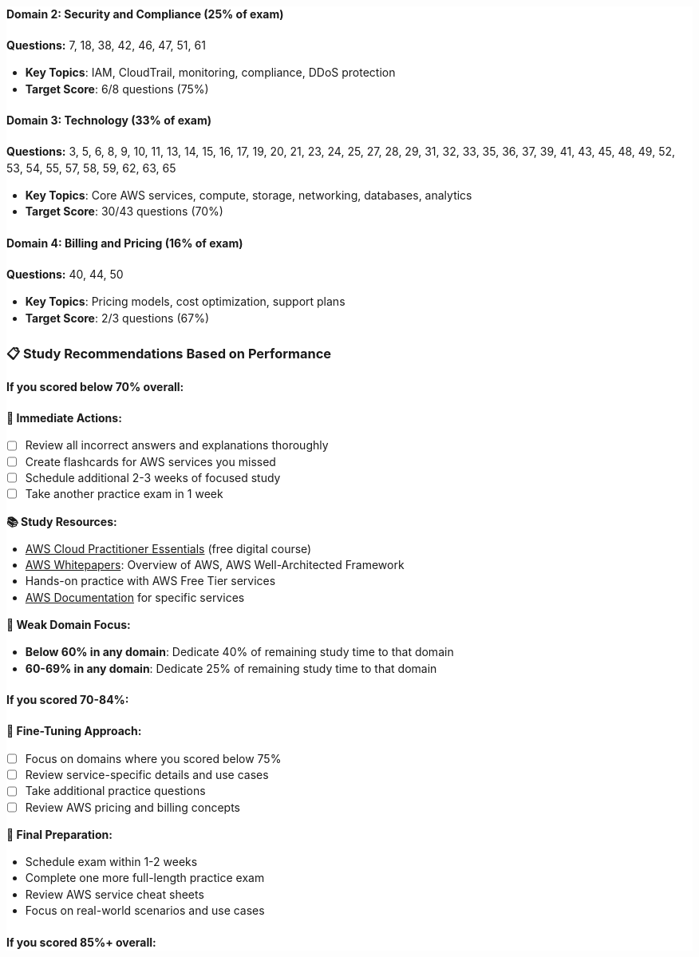 #### **Domain 2: Security and Compliance (25% of exam)**
**Questions:** 7, 18, 38, 42, 46, 47, 51, 61
- **Key Topics**: IAM, CloudTrail, monitoring, compliance, DDoS protection
- **Target Score**: 6/8 questions (75%)

#### **Domain 3: Technology (33% of exam)**
**Questions:** 3, 5, 6, 8, 9, 10, 11, 13, 14, 15, 16, 17, 19, 20, 21, 23, 24, 25, 27, 28, 29, 31, 32, 33, 35, 36, 37, 39, 41, 43, 45, 48, 49, 52, 53, 54, 55, 57, 58, 59, 62, 63, 65
- **Key Topics**: Core AWS services, compute, storage, networking, databases, analytics
- **Target Score**: 30/43 questions (70%)

#### **Domain 4: Billing and Pricing (16% of exam)**
**Questions:** 40, 44, 50
- **Key Topics**: Pricing models, cost optimization, support plans
- **Target Score**: 2/3 questions (67%)

### 📋 Study Recommendations Based on Performance

#### **If you scored below 70% overall:**

**🚨 Immediate Actions:**
- [ ] Review all incorrect answers and explanations thoroughly
- [ ] Create flashcards for AWS services you missed
- [ ] Schedule additional 2-3 weeks of focused study
- [ ] Take another practice exam in 1 week

**📚 Study Resources:**
- [AWS Cloud Practitioner Essentials](https://aws.amazon.com/training/path-cloudpractitioner/) (free digital course)
- [AWS Whitepapers](https://aws.amazon.com/whitepapers/): Overview of AWS, AWS Well-Architected Framework
- Hands-on practice with AWS Free Tier services
- [AWS Documentation](https://docs.aws.amazon.com/) for specific services

**🎯 Weak Domain Focus:**
- **Below 60% in any domain**: Dedicate 40% of remaining study time to that domain
- **60-69% in any domain**: Dedicate 25% of remaining study time to that domain

#### **If you scored 70-84%:**

**🔧 Fine-Tuning Approach:**
- [ ] Focus on domains where you scored below 75%
- [ ] Review service-specific details and use cases
- [ ] Take additional practice questions
- [ ] Review AWS pricing and billing concepts

**📅 Final Preparation:**
- Schedule exam within 1-2 weeks
- Complete one more full-length practice exam
- Review AWS service cheat sheets
- Focus on real-world scenarios and use cases

#### **If you scored 85%+ overall:**
